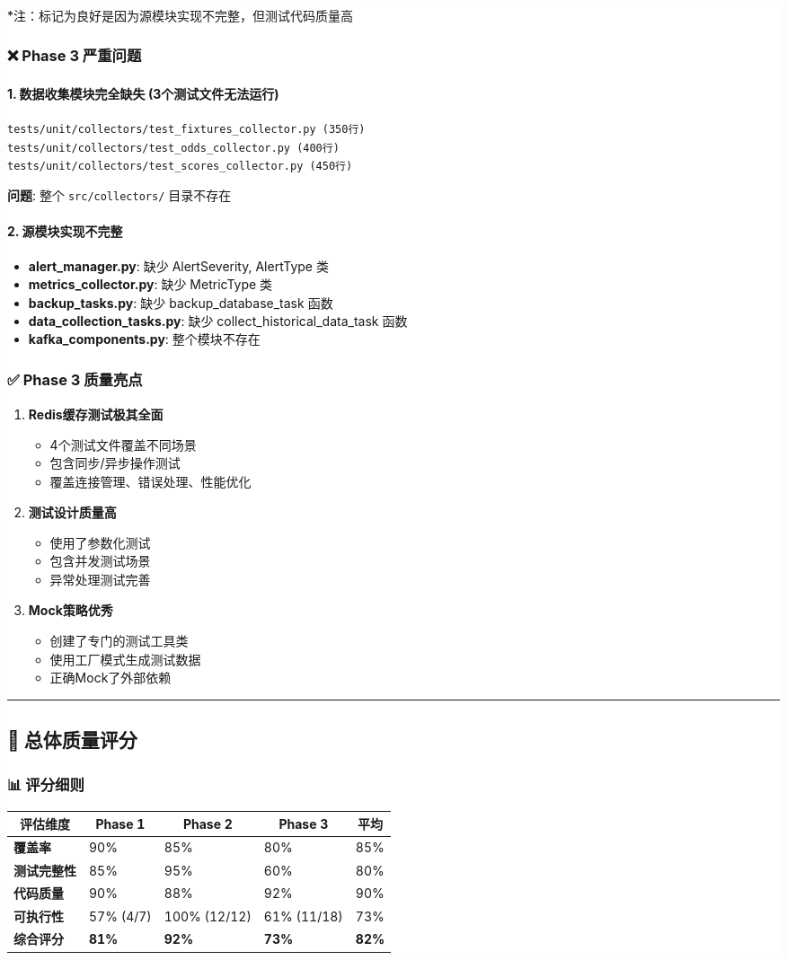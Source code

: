 *注：标记为良好是因为源模块实现不完整，但测试代码质量高

### ❌ Phase 3 严重问题

#### 1. **数据收集模块完全缺失** (3个测试文件无法运行)
```
tests/unit/collectors/test_fixtures_collector.py (350行)
tests/unit/collectors/test_odds_collector.py (400行)
tests/unit/collectors/test_scores_collector.py (450行)
```
**问题**: 整个 `src/collectors/` 目录不存在

#### 2. **源模块实现不完整**
- **alert_manager.py**: 缺少 AlertSeverity, AlertType 类
- **metrics_collector.py**: 缺少 MetricType 类
- **backup_tasks.py**: 缺少 backup_database_task 函数
- **data_collection_tasks.py**: 缺少 collect_historical_data_task 函数
- **kafka_components.py**: 整个模块不存在

### ✅ Phase 3 质量亮点
1. **Redis缓存测试极其全面**
   - 4个测试文件覆盖不同场景
   - 包含同步/异步操作测试
   - 覆盖连接管理、错误处理、性能优化

2. **测试设计质量高**
   - 使用了参数化测试
   - 包含并发测试场景
   - 异常处理测试完善

3. **Mock策略优秀**
   - 创建了专门的测试工具类
   - 使用工厂模式生成测试数据
   - 正确Mock了外部依赖

---

## 🎯 总体质量评分

### 📊 评分细则

| 评估维度 | Phase 1 | Phase 2 | Phase 3 | 平均 |
|---------|---------|---------|---------|------|
| **覆盖率** | 90% | 85% | 80% | 85% |
| **测试完整性** | 85% | 95% | 60% | 80% |
| **代码质量** | 90% | 88% | 92% | 90% |
| **可执行性** | 57% (4/7) | 100% (12/12) | 61% (11/18) | 73% |
| **综合评分** | **81%** | **92%** | **73%** | **82%** |
